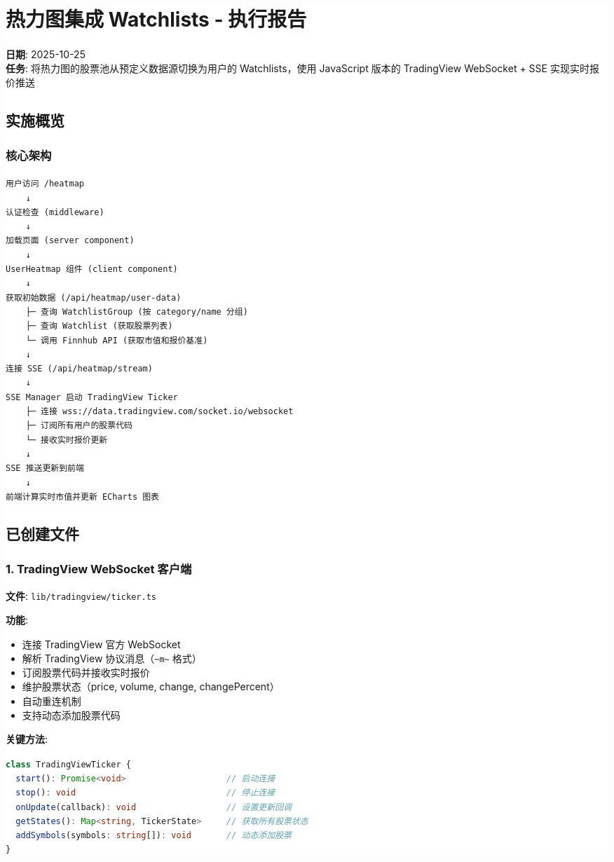 # 热力图集成 Watchlists - 执行报告

**日期**: 2025-10-25  
**任务**: 将热力图的股票池从预定义数据源切换为用户的 Watchlists，使用 JavaScript 版本的 TradingView WebSocket + SSE 实现实时报价推送

## 实施概览

### 核心架构

```
用户访问 /heatmap
    ↓
认证检查 (middleware)
    ↓
加载页面 (server component)
    ↓
UserHeatmap 组件 (client component)
    ↓
获取初始数据 (/api/heatmap/user-data)
    ├─ 查询 WatchlistGroup (按 category/name 分组)
    ├─ 查询 Watchlist (获取股票列表)
    └─ 调用 Finnhub API (获取市值和报价基准)
    ↓
连接 SSE (/api/heatmap/stream)
    ↓
SSE Manager 启动 TradingView Ticker
    ├─ 连接 wss://data.tradingview.com/socket.io/websocket
    ├─ 订阅所有用户的股票代码
    └─ 接收实时报价更新
    ↓
SSE 推送更新到前端
    ↓
前端计算实时市值并更新 ECharts 图表
```

## 已创建文件

### 1. TradingView WebSocket 客户端
**文件**: `lib/tradingview/ticker.ts`

**功能**:
- 连接 TradingView 官方 WebSocket
- 解析 TradingView 协议消息（`~m~` 格式）
- 订阅股票代码并接收实时报价
- 维护股票状态（price, volume, change, changePercent）
- 自动重连机制
- 支持动态添加股票代码

**关键方法**:
```typescript
class TradingViewTicker {
  start(): Promise<void>                    // 启动连接
  stop(): void                              // 停止连接
  onUpdate(callback): void                  // 设置更新回调
  getStates(): Map<string, TickerState>     // 获取所有股票状态
  addSymbols(symbols: string[]): void       // 动态添加股票
}
```
